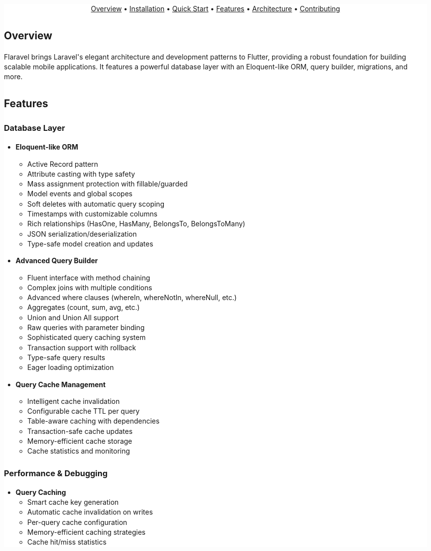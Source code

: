 <p align="center">
  <a href="#overview">Overview</a> •
  <a href="#installation">Installation</a> •
  <a href="#quick-start">Quick Start</a> •
  <a href="#features">Features</a> •
  <a href="#architecture">Architecture</a> •
  <a href="#contributing">Contributing</a>
</p>

## Overview

Flaravel brings Laravel's elegant architecture and development patterns to Flutter, providing a robust foundation for building scalable mobile applications. It features a powerful database layer with an Eloquent-like ORM, query builder, migrations, and more.

## Features

### Database Layer
- **Eloquent-like ORM**
  - Active Record pattern
  - Attribute casting with type safety
  - Mass assignment protection with fillable/guarded
  - Model events and global scopes
  - Soft deletes with automatic query scoping
  - Timestamps with customizable columns
  - Rich relationships (HasOne, HasMany, BelongsTo, BelongsToMany)
  - JSON serialization/deserialization
  - Type-safe model creation and updates

- **Advanced Query Builder**
  - Fluent interface with method chaining
  - Complex joins with multiple conditions
  - Advanced where clauses (whereIn, whereNotIn, whereNull, etc.)
  - Aggregates (count, sum, avg, etc.)
  - Union and Union All support
  - Raw queries with parameter binding
  - Sophisticated query caching system
  - Transaction support with rollback
  - Type-safe query results
  - Eager loading optimization

- **Query Cache Management**
  - Intelligent cache invalidation
  - Configurable cache TTL per query
  - Table-aware caching with dependencies
  - Transaction-safe cache updates
  - Memory-efficient cache storage
  - Cache statistics and monitoring

### Performance & Debugging
- **Query Caching**
  - Smart cache key generation
  - Automatic cache invalidation on writes
  - Per-query cache configuration
  - Memory-efficient caching strategies
  - Cache hit/miss statistics
